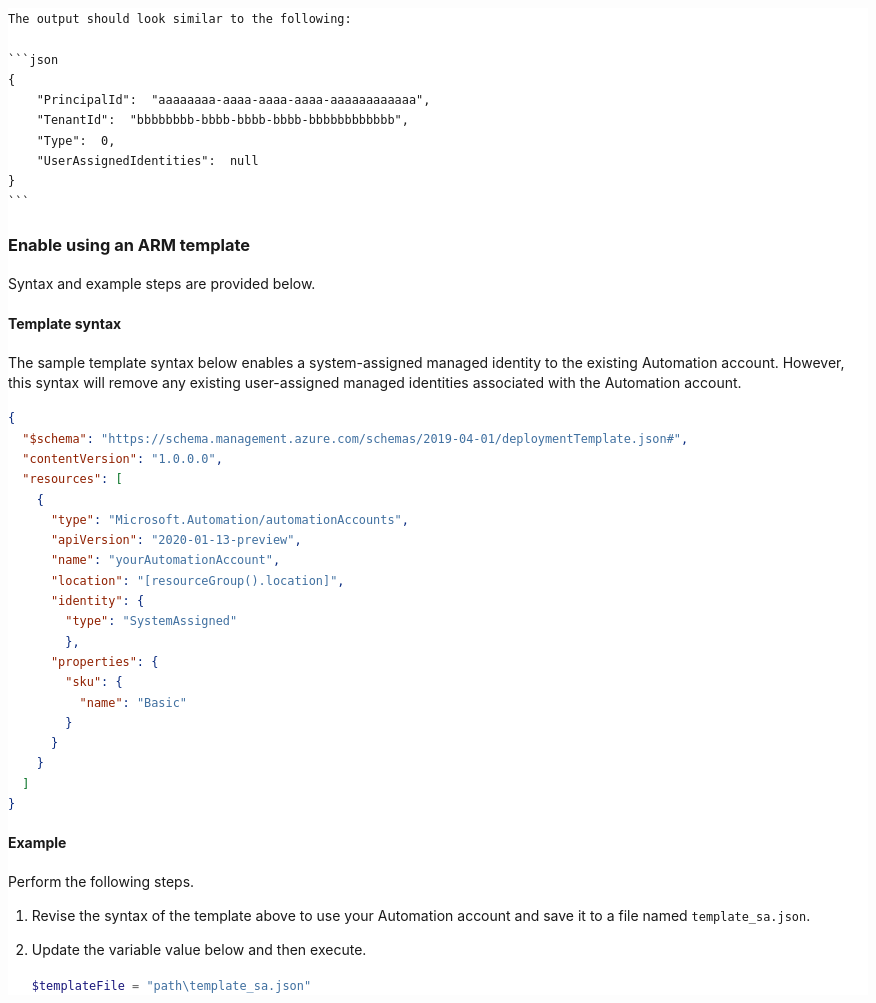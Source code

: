     The output should look similar to the following:

    ```json
    {
        "PrincipalId":  "aaaaaaaa-aaaa-aaaa-aaaa-aaaaaaaaaaaa",
        "TenantId":  "bbbbbbbb-bbbb-bbbb-bbbb-bbbbbbbbbbbb",
        "Type":  0,
        "UserAssignedIdentities":  null
    }
    ```

### Enable using an ARM template

Syntax and example steps are provided below.

#### Template syntax

The sample template syntax below enables a system-assigned managed identity to the existing Automation account. However, this syntax will remove any existing user-assigned managed identities associated with the Automation account.

```json
{
  "$schema": "https://schema.management.azure.com/schemas/2019-04-01/deploymentTemplate.json#",
  "contentVersion": "1.0.0.0",
  "resources": [
    {
      "type": "Microsoft.Automation/automationAccounts",
      "apiVersion": "2020-01-13-preview",
      "name": "yourAutomationAccount",
      "location": "[resourceGroup().location]",
      "identity": {
        "type": "SystemAssigned"
        },
      "properties": {
        "sku": {
          "name": "Basic"
        }
      }
    }
  ]
}
```

#### Example

Perform the following steps.

1. Revise the syntax of the template above to use your Automation account and save it to a file named `template_sa.json`.

1. Update the variable value below and then execute.

    ```powershell
    $templateFile = "path\template_sa.json"
    ```
